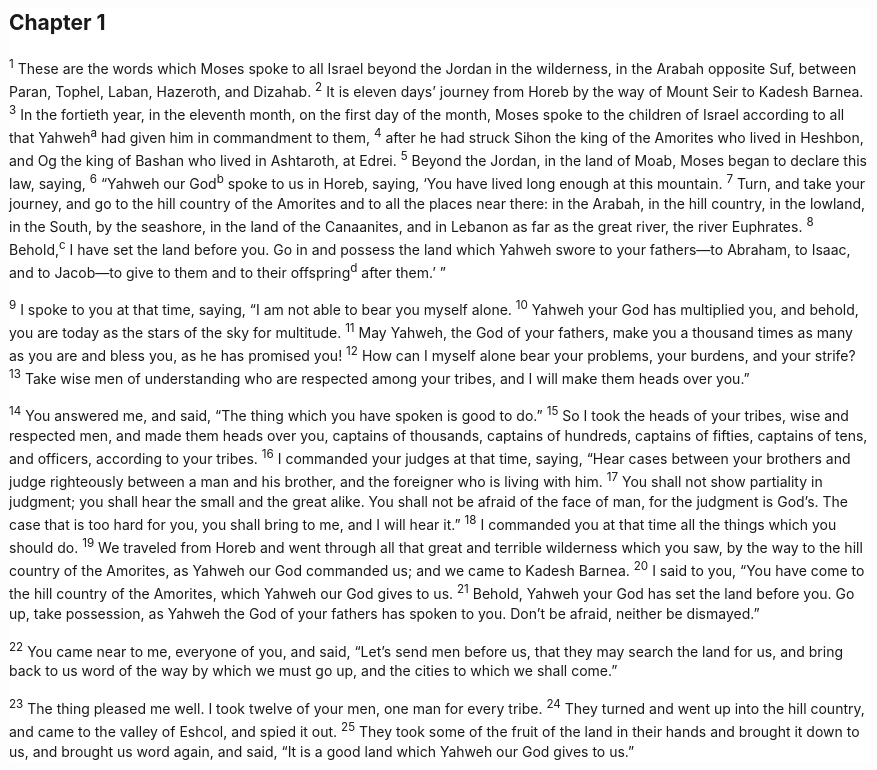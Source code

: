 ## Chapter 1

<sup>1</sup> These are the words which Moses spoke to all Israel beyond the Jordan in the wilderness, in the Arabah opposite Suf, between Paran, Tophel, Laban, Hazeroth, and Dizahab.
<sup>2</sup> It is eleven days’ journey from Horeb by the way of Mount Seir to Kadesh Barnea.
<sup>3</sup> In the fortieth year, in the eleventh month, on the first day of the month, Moses spoke to the children of Israel according to all that Yahweh<sup>a</sup> had given him in commandment to them,
<sup>4</sup> after he had struck Sihon the king of the Amorites who lived in Heshbon, and Og the king of Bashan who lived in Ashtaroth, at Edrei.
<sup>5</sup> Beyond the Jordan, in the land of Moab, Moses began to declare this law, saying,
<sup>6</sup> “Yahweh our God<sup>b</sup> spoke to us in Horeb, saying, ‘You have lived long enough at this mountain.
<sup>7</sup> Turn, and take your journey, and go to the hill country of the Amorites and to all the places near there: in the Arabah, in the hill country, in the lowland, in the South, by the seashore, in the land of the Canaanites, and in Lebanon as far as the great river, the river Euphrates.
<sup>8</sup> Behold,<sup>c</sup> I have set the land before you. Go in and possess the land which Yahweh swore to your fathers—to Abraham, to Isaac, and to Jacob—to give to them and to their offspring<sup>d</sup> after them.’ ”

<sup>9</sup> I spoke to you at that time, saying, “I am not able to bear you myself alone.
<sup>10</sup> Yahweh your God has multiplied you, and behold, you are today as the stars of the sky for multitude.
<sup>11</sup> May Yahweh, the God of your fathers, make you a thousand times as many as you are and bless you, as he has promised you!
<sup>12</sup> How can I myself alone bear your problems, your burdens, and your strife?
<sup>13</sup> Take wise men of understanding who are respected among your tribes, and I will make them heads over you.”

<sup>14</sup> You answered me, and said, “The thing which you have spoken is good to do.”
<sup>15</sup> So I took the heads of your tribes, wise and respected men, and made them heads over you, captains of thousands, captains of hundreds, captains of fifties, captains of tens, and officers, according to your tribes.
<sup>16</sup> I commanded your judges at that time, saying, “Hear cases between your brothers and judge righteously between a man and his brother, and the foreigner who is living with him.
<sup>17</sup> You shall not show partiality in judgment; you shall hear the small and the great alike. You shall not be afraid of the face of man, for the judgment is God’s. The case that is too hard for you, you shall bring to me, and I will hear it.”
<sup>18</sup> I commanded you at that time all the things which you should do.
<sup>19</sup> We traveled from Horeb and went through all that great and terrible wilderness which you saw, by the way to the hill country of the Amorites, as Yahweh our God commanded us; and we came to Kadesh Barnea.
<sup>20</sup> I said to you, “You have come to the hill country of the Amorites, which Yahweh our God gives to us.
<sup>21</sup> Behold, Yahweh your God has set the land before you. Go up, take possession, as Yahweh the God of your fathers has spoken to you. Don’t be afraid, neither be dismayed.”

<sup>22</sup> You came near to me, everyone of you, and said, “Let’s send men before us, that they may search the land for us, and bring back to us word of the way by which we must go up, and the cities to which we shall come.”

<sup>23</sup> The thing pleased me well. I took twelve of your men, one man for every tribe.
<sup>24</sup> They turned and went up into the hill country, and came to the valley of Eshcol, and spied it out.
<sup>25</sup> They took some of the fruit of the land in their hands and brought it down to us, and brought us word again, and said, “It is a good land which Yahweh our God gives to us.”
